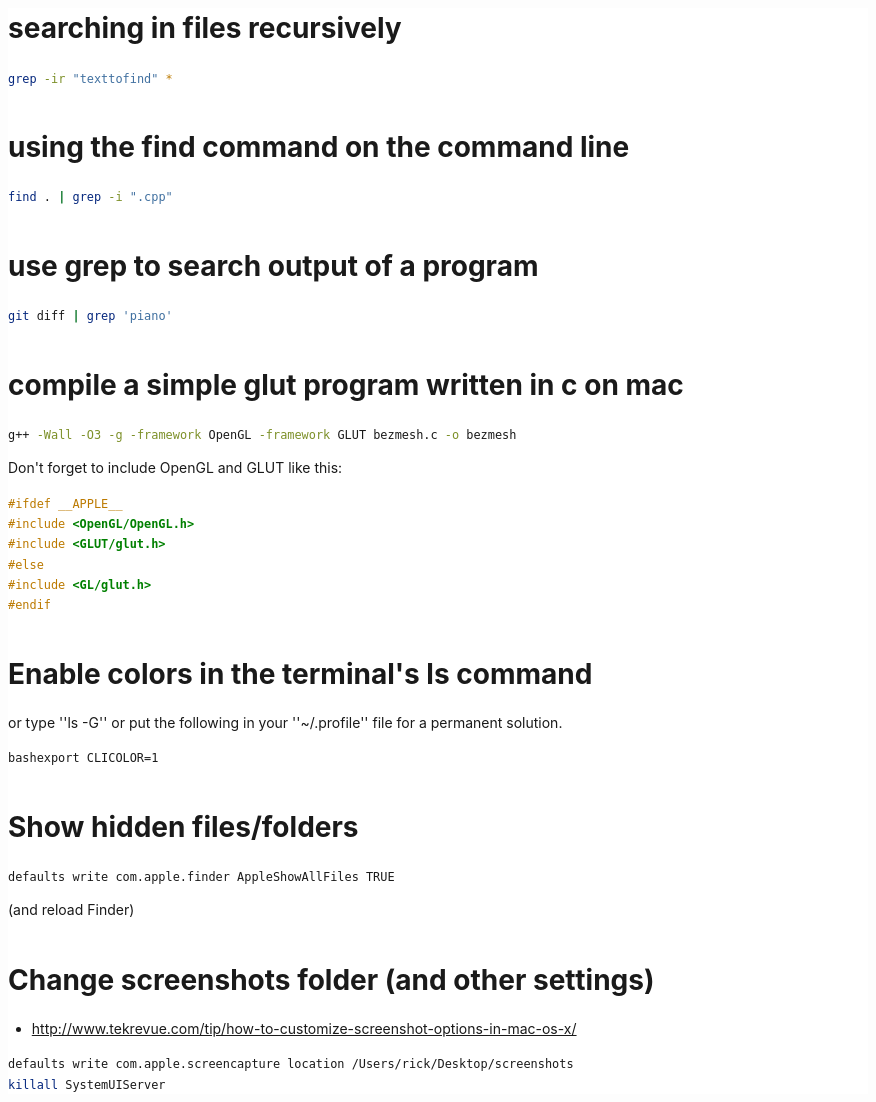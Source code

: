 # searching in files recursively
```bash
grep -ir "texttofind" *
```

# using the find command on the command line
```bash
find . | grep -i ".cpp"
```

# use grep to search output of a program
```bash
git diff | grep 'piano'
```

# compile a simple glut program written in c on mac
```bash
g++ -Wall -O3 -g -framework OpenGL -framework GLUT bezmesh.c -o bezmesh
```

Don't forget to include OpenGL and GLUT like this:
```cpp
#ifdef __APPLE__
#include <OpenGL/OpenGL.h>
#include <GLUT/glut.h>
#else
#include <GL/glut.h>
#endif
```

# Enable colors in the terminal's ls command
or type ''ls -G'' or put the following in your ''~/.profile'' file for a permanent solution.
```bash
bashexport CLICOLOR=1
```

# Show hidden files/folders
```bash
defaults write com.apple.finder AppleShowAllFiles TRUE
```
(and reload Finder)

# Change screenshots folder (and other settings)
* http://www.tekrevue.com/tip/how-to-customize-screenshot-options-in-mac-os-x/
```bash
defaults write com.apple.screencapture location /Users/rick/Desktop/screenshots
killall SystemUIServer
```
